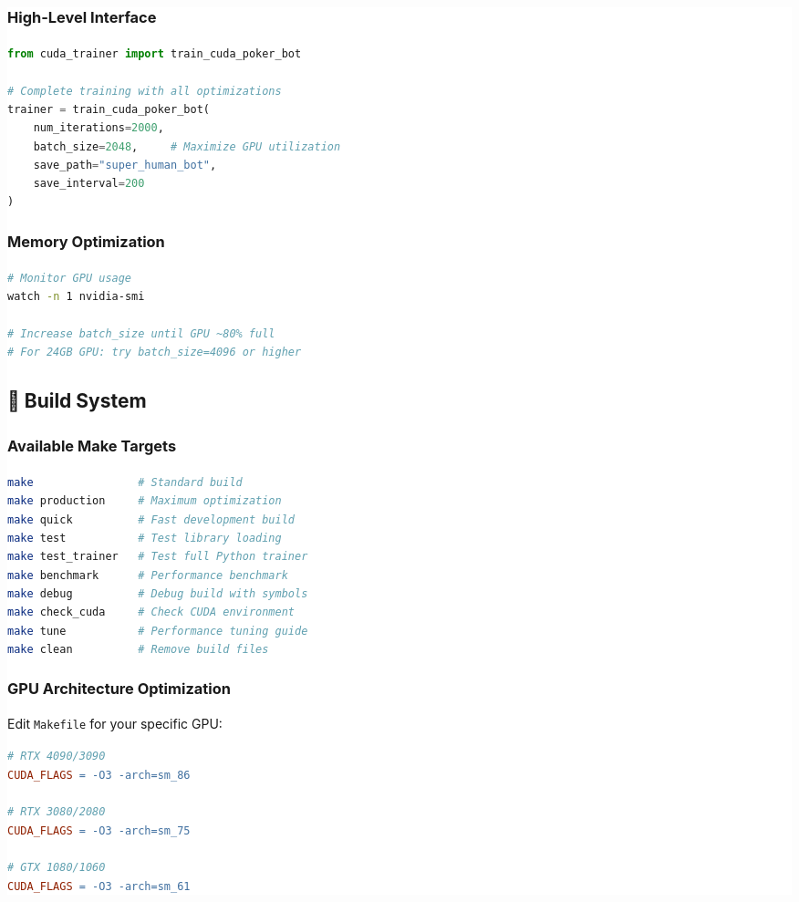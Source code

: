 ### High-Level Interface
```python
from cuda_trainer import train_cuda_poker_bot

# Complete training with all optimizations
trainer = train_cuda_poker_bot(
    num_iterations=2000,
    batch_size=2048,     # Maximize GPU utilization
    save_path="super_human_bot",
    save_interval=200
)
```

### Memory Optimization
```bash
# Monitor GPU usage
watch -n 1 nvidia-smi

# Increase batch_size until GPU ~80% full
# For 24GB GPU: try batch_size=4096 or higher
```

## 🔧 Build System

### Available Make Targets
```bash
make                # Standard build
make production     # Maximum optimization
make quick          # Fast development build
make test           # Test library loading
make test_trainer   # Test full Python trainer
make benchmark      # Performance benchmark
make debug          # Debug build with symbols
make check_cuda     # Check CUDA environment
make tune           # Performance tuning guide
make clean          # Remove build files
```

### GPU Architecture Optimization
Edit `Makefile` for your specific GPU:
```makefile
# RTX 4090/3090
CUDA_FLAGS = -O3 -arch=sm_86

# RTX 3080/2080
CUDA_FLAGS = -O3 -arch=sm_75

# GTX 1080/1060  
CUDA_FLAGS = -O3 -arch=sm_61
```
